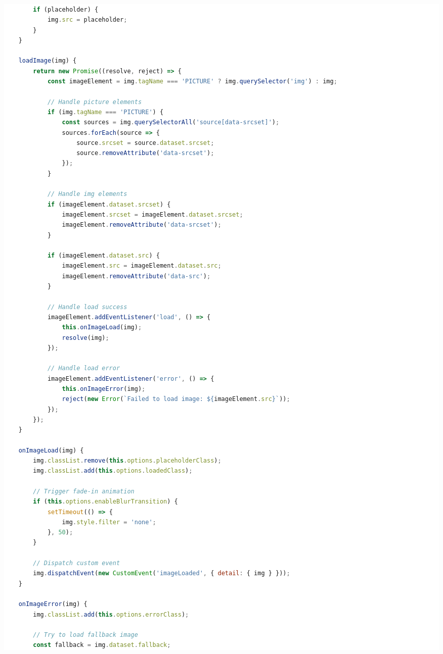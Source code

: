 ```javascript
        if (placeholder) {
            img.src = placeholder;
        }
    }
    
    loadImage(img) {
        return new Promise((resolve, reject) => {
            const imageElement = img.tagName === 'PICTURE' ? img.querySelector('img') : img;
            
            // Handle picture elements
            if (img.tagName === 'PICTURE') {
                const sources = img.querySelectorAll('source[data-srcset]');
                sources.forEach(source => {
                    source.srcset = source.dataset.srcset;
                    source.removeAttribute('data-srcset');
                });
            }
            
            // Handle img elements
            if (imageElement.dataset.srcset) {
                imageElement.srcset = imageElement.dataset.srcset;
                imageElement.removeAttribute('data-srcset');
            }
            
            if (imageElement.dataset.src) {
                imageElement.src = imageElement.dataset.src;
                imageElement.removeAttribute('data-src');
            }
            
            // Handle load success
            imageElement.addEventListener('load', () => {
                this.onImageLoad(img);
                resolve(img);
            });
            
            // Handle load error
            imageElement.addEventListener('error', () => {
                this.onImageError(img);
                reject(new Error(`Failed to load image: ${imageElement.src}`));
            });
        });
    }
    
    onImageLoad(img) {
        img.classList.remove(this.options.placeholderClass);
        img.classList.add(this.options.loadedClass);
        
        // Trigger fade-in animation
        if (this.options.enableBlurTransition) {
            setTimeout(() => {
                img.style.filter = 'none';
            }, 50);
        }
        
        // Dispatch custom event
        img.dispatchEvent(new CustomEvent('imageLoaded', { detail: { img } }));
    }
    
    onImageError(img) {
        img.classList.add(this.options.errorClass);
        
        // Try to load fallback image
        const fallback = img.dataset.fallback;
```